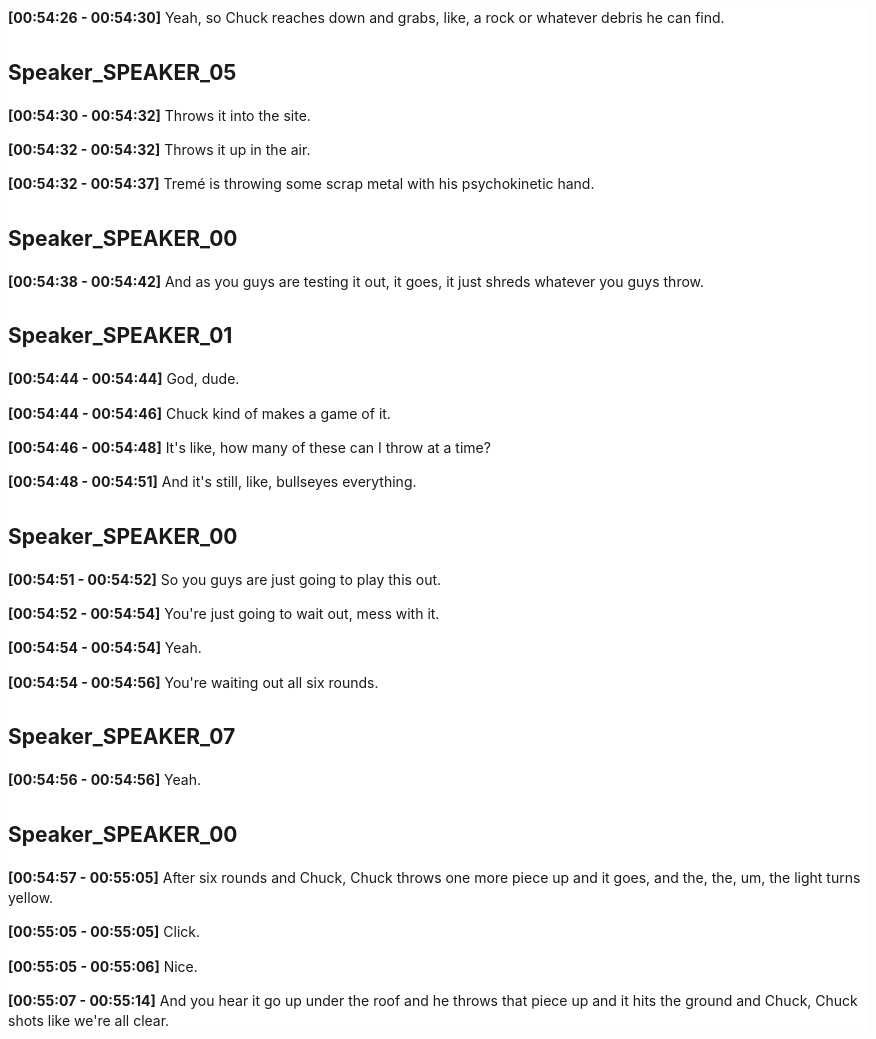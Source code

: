 **[00:54:26 - 00:54:30]** Yeah, so Chuck reaches down and grabs, like, a rock or whatever debris he can find.


## Speaker_SPEAKER_05

**[00:54:30 - 00:54:32]** Throws it into the site.

**[00:54:32 - 00:54:32]** Throws it up in the air.

**[00:54:32 - 00:54:37]** Tremé is throwing some scrap metal with his psychokinetic hand.


## Speaker_SPEAKER_00

**[00:54:38 - 00:54:42]** And as you guys are testing it out, it goes, it just shreds whatever you guys throw.


## Speaker_SPEAKER_01

**[00:54:44 - 00:54:44]** God, dude.

**[00:54:44 - 00:54:46]** Chuck kind of makes a game of it.

**[00:54:46 - 00:54:48]** It's like, how many of these can I throw at a time?

**[00:54:48 - 00:54:51]** And it's still, like, bullseyes everything.


## Speaker_SPEAKER_00

**[00:54:51 - 00:54:52]** So you guys are just going to play this out.

**[00:54:52 - 00:54:54]** You're just going to wait out, mess with it.

**[00:54:54 - 00:54:54]** Yeah.

**[00:54:54 - 00:54:56]** You're waiting out all six rounds.


## Speaker_SPEAKER_07

**[00:54:56 - 00:54:56]** Yeah.


## Speaker_SPEAKER_00

**[00:54:57 - 00:55:05]** After six rounds and Chuck, Chuck throws one more piece up and it goes, and the, the, um, the light turns yellow.

**[00:55:05 - 00:55:05]** Click.

**[00:55:05 - 00:55:06]** Nice.

**[00:55:07 - 00:55:14]** And you hear it go up under the roof and he throws that piece up and it hits the ground and Chuck, Chuck shots like we're all clear.
